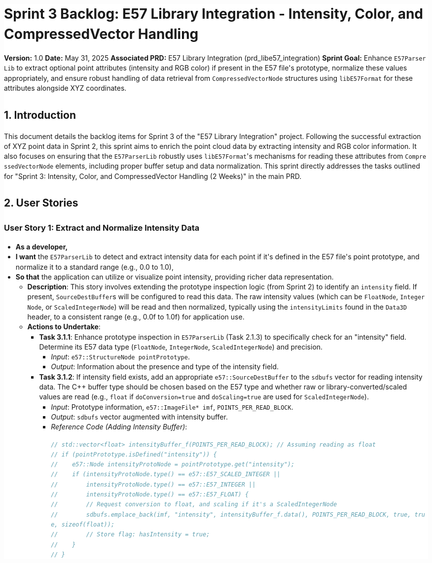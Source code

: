 # Sprint 3 Backlog: E57 Library Integration - Intensity, Color, and CompressedVector Handling

**Version:** 1.0
**Date:** May 31, 2025
**Associated PRD:** E57 Library Integration (prd_libe57_integration)
**Sprint Goal:** Enhance `E57ParserLib` to extract optional point attributes (intensity and RGB color) if present in the E57 file's prototype, normalize these values appropriately, and ensure robust handling of data retrieval from `CompressedVectorNode` structures using `libE57Format` for these attributes alongside XYZ coordinates.

## 1. Introduction

This document details the backlog items for Sprint 3 of the "E57 Library Integration" project. Following the successful extraction of XYZ point data in Sprint 2, this sprint aims to enrich the point cloud data by extracting intensity and RGB color information. It also focuses on ensuring that the `E57ParserLib` robustly uses `libE57Format`'s mechanisms for reading these attributes from `CompressedVectorNode` elements, including proper buffer setup and data normalization. This sprint directly addresses the tasks outlined for "Sprint 3: Intensity, Color, and CompressedVector Handling (2 Weeks)" in the main PRD.

## 2. User Stories

### User Story 1: Extract and Normalize Intensity Data

* **As a developer,**
* **I want** the `E57ParserLib` to detect and extract intensity data for each point if it's defined in the E57 file's point prototype, and normalize it to a standard range (e.g., 0.0 to 1.0),
* **So that** the application can utilize or visualize point intensity, providing richer data representation.
    * **Description**: This story involves extending the prototype inspection logic (from Sprint 2) to identify an `intensity` field. If present, `SourceDestBuffer`s will be configured to read this data. The raw intensity values (which can be `FloatNode`, `IntegerNode`, or `ScaledIntegerNode`) will be read and then normalized, typically using the `intensityLimits` found in the `Data3D` header, to a consistent range (e.g., 0.0f to 1.0f) for application use.
    * **Actions to Undertake**:
        * **Task 3.1.1**: Enhance prototype inspection in `E57ParserLib` (Task 2.1.3) to specifically check for an "intensity" field. Determine its E57 data type (`FloatNode`, `IntegerNode`, `ScaledIntegerNode`) and precision.
            * *Input*: `e57::StructureNode pointPrototype`.
            * *Output*: Information about the presence and type of the intensity field.
        * **Task 3.1.2**: If intensity field exists, add an appropriate `e57::SourceDestBuffer` to the `sdbufs` vector for reading intensity data. The C++ buffer type should be chosen based on the E57 type and whether raw or library-converted/scaled values are read (e.g., `float` if `doConversion=true` and `doScaling=true` are used for `ScaledIntegerNode`).
            * *Input*: Prototype information, `e57::ImageFile* imf`, `POINTS_PER_READ_BLOCK`.
            * *Output*: `sdbufs` vector augmented with intensity buffer.
            * *Reference Code (Adding Intensity Buffer)*:
                ```cpp
                // std::vector<float> intensityBuffer_f(POINTS_PER_READ_BLOCK); // Assuming reading as float
                // if (pointPrototype.isDefined("intensity")) {
                //    e57::Node intensityProtoNode = pointPrototype.get("intensity");
                //    if (intensityProtoNode.type() == e57::E57_SCALED_INTEGER ||
                //        intensityProtoNode.type() == e57::E57_INTEGER ||
                //        intensityProtoNode.type() == e57::E57_FLOAT) {
                //        // Request conversion to float, and scaling if it's a ScaledIntegerNode
                //        sdbufs.emplace_back(imf, "intensity", intensityBuffer_f.data(), POINTS_PER_READ_BLOCK, true, true, sizeof(float));
                //        // Store flag: hasIntensity = true;
                //    }
                // }
                ```
